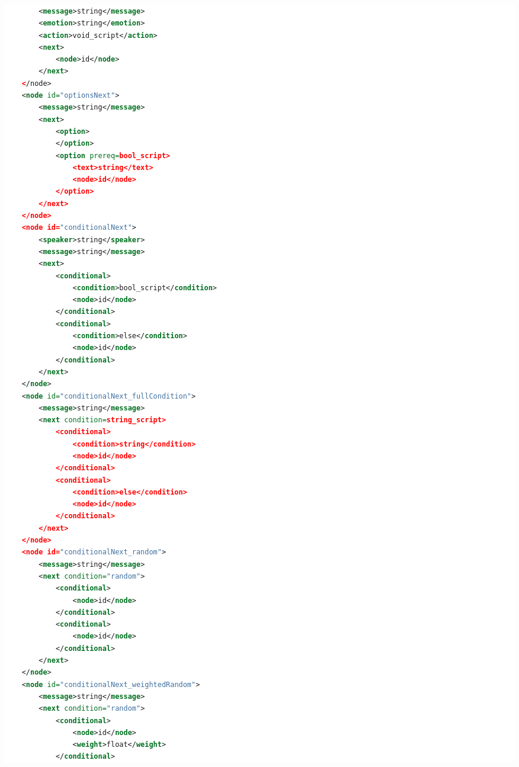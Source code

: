 ```XML
        <message>string</message>
		<emotion>string</emotion>
        <action>void_script</action>
        <next>
            <node>id</node>
        </next>
    </node>
    <node id="optionsNext">
        <message>string</message>
        <next>
            <option>
            </option>
            <option prereq=bool_script>
                <text>string</text>
                <node>id</node>
            </option>
        </next>
    </node>
    <node id="conditionalNext">
        <speaker>string</speaker>
        <message>string</message>
        <next>
            <conditional>
                <condition>bool_script</condition>
                <node>id</node>
            </conditional>
            <conditional>
                <condition>else</condition>
                <node>id</node>
            </conditional>
        </next>
    </node>
    <node id="conditionalNext_fullCondition">
        <message>string</message>
        <next condition=string_script>
            <conditional>
                <condition>string</condition>
                <node>id</node>
            </conditional>
            <conditional>
                <condition>else</condition>
                <node>id</node>
            </conditional>
        </next>
    </node>
    <node id="conditionalNext_random">
        <message>string</message>
        <next condition="random">
            <conditional>
                <node>id</node>
            </conditional>
            <conditional>
                <node>id</node>
            </conditional>
        </next>
    </node>
    <node id="conditionalNext_weightedRandom">
        <message>string</message>
        <next condition="random">
            <conditional>
                <node>id</node>
                <weight>float</weight>
            </conditional>
```